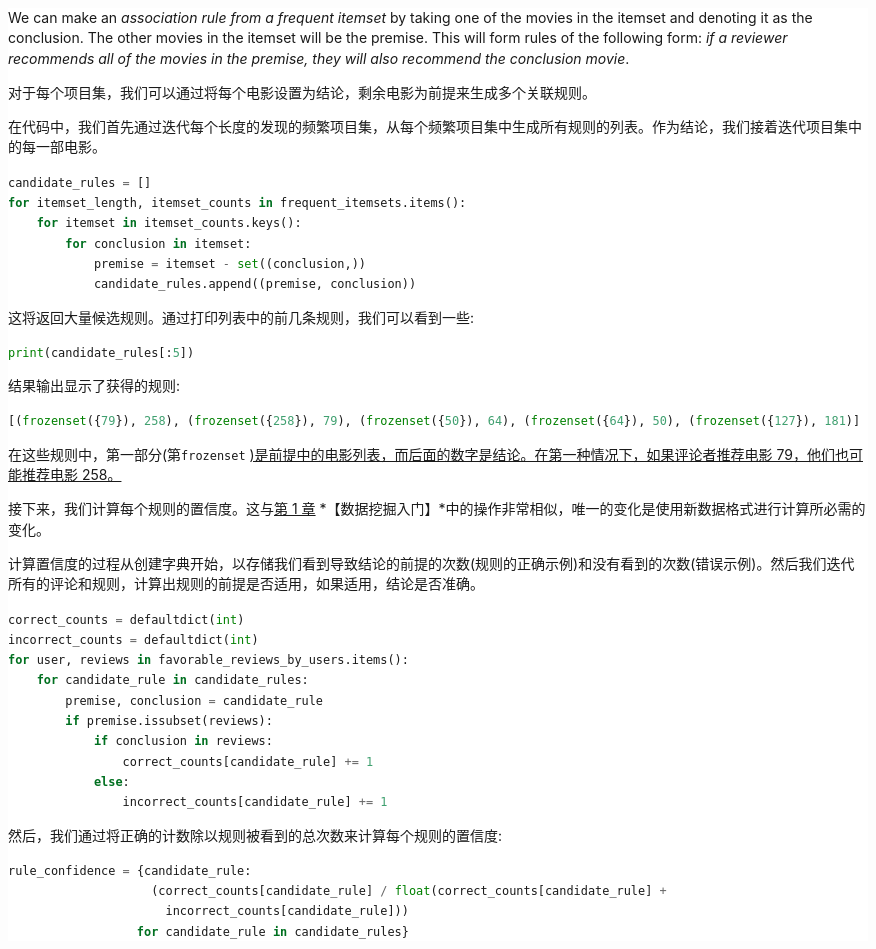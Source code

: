We can make an *association rule from a frequent itemset* by taking one of the movies in the itemset and denoting it as the conclusion. The other movies in the itemset will be the premise. This will form rules of the following form: *if a reviewer recommends all of the movies in the premise, they will also recommend the conclusion movie*.

对于每个项目集，我们可以通过将每个电影设置为结论，剩余电影为前提来生成多个关联规则。

在代码中，我们首先通过迭代每个长度的发现的频繁项目集，从每个频繁项目集中生成所有规则的列表。作为结论，我们接着迭代项目集中的每一部电影。

```py
candidate_rules = []
for itemset_length, itemset_counts in frequent_itemsets.items():
    for itemset in itemset_counts.keys():
        for conclusion in itemset:
            premise = itemset - set((conclusion,))
            candidate_rules.append((premise, conclusion))

```

这将返回大量候选规则。通过打印列表中的前几条规则，我们可以看到一些:

```py
print(candidate_rules[:5])

```

结果输出显示了获得的规则:

```py
[(frozenset({79}), 258), (frozenset({258}), 79), (frozenset({50}), 64), (frozenset({64}), 50), (frozenset({127}), 181)]

```

在这些规则中，第一部分(第`frozenset` [)是前提中的电影列表，而后面的数字是结论。在第一种情况下，如果评论者推荐电影 79，他们也可能推荐电影 258。](03.html)

接下来，我们计算每个规则的置信度。这与[第 1 章](03.html) *【数据挖掘入门】*中的操作非常相似，唯一的变化是使用新数据格式进行计算所必需的变化。

计算置信度的过程从创建字典开始，以存储我们看到导致结论的前提的次数(规则的正确示例)和没有看到的次数(错误示例)。然后我们迭代所有的评论和规则，计算出规则的前提是否适用，如果适用，结论是否准确。

```py
correct_counts = defaultdict(int)
incorrect_counts = defaultdict(int)
for user, reviews in favorable_reviews_by_users.items():
    for candidate_rule in candidate_rules:
        premise, conclusion = candidate_rule
        if premise.issubset(reviews):
            if conclusion in reviews:
                correct_counts[candidate_rule] += 1
            else:
                incorrect_counts[candidate_rule] += 1

```

然后，我们通过将正确的计数除以规则被看到的总次数来计算每个规则的置信度:

```py
rule_confidence = {candidate_rule:
                    (correct_counts[candidate_rule] / float(correct_counts[candidate_rule] +  
                      incorrect_counts[candidate_rule]))
                  for candidate_rule in candidate_rules}

```

